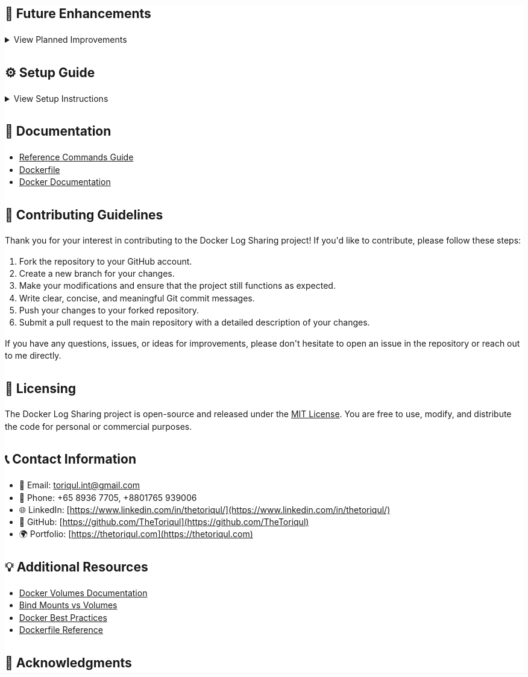 ## 🔮 Future Enhancements

<details><summary>View Planned Improvements</summary></details>

## ⚙️ Setup Guide

<details><summary>View Setup Instructions</summary></details>

## 📝 Documentation

- [Reference Commands Guide](reference-commands.md)
- [Dockerfile](Dockerfile)
- [Docker Documentation](https://docs.docker.com/)

## 🤝 Contributing Guidelines

Thank you for your interest in contributing to the Docker Log Sharing project! If you'd like to contribute, please follow these steps:

1. Fork the repository to your GitHub account.
2. Create a new branch for your changes.
3. Make your modifications and ensure that the project still functions as expected.
4. Write clear, concise, and meaningful Git commit messages.
5. Push your changes to your forked repository.
6. Submit a pull request to the main repository with a detailed description of your changes.

If you have any questions, issues, or ideas for improvements, please don't hesitate to open an issue in the repository or reach out to me directly.

## 📜 Licensing

The Docker Log Sharing project is open-source and released under the [MIT License](LICENSE). You are free to use, modify, and distribute the code for personal or commercial purposes.

## 📞 Contact Information

- 📧 Email: toriqul.int@gmail.com
- 📱 Phone: +65 8936 7705, +8801765 939006
- 🌐 LinkedIn: [https://www.linkedin.com/in/thetoriqul/](https://www.linkedin.com/in/thetoriqul/)
- 🐙 GitHub: [https://github.com/TheToriqul](https://github.com/TheToriqul)
- 🌍 Portfolio: [https://thetoriqul.com](https://thetoriqul.com)

## 💡 Additional Resources

- [Docker Volumes Documentation](https://docs.docker.com/storage/volumes/)
- [Bind Mounts vs Volumes](https://docs.docker.com/storage/bind-mounts/)
- [Docker Best Practices](https://docs.docker.com/develop/dev-best-practices/)
- [Dockerfile Reference](https://docs.docker.com/engine/reference/builder/)

## 🙏 Acknowledgments
